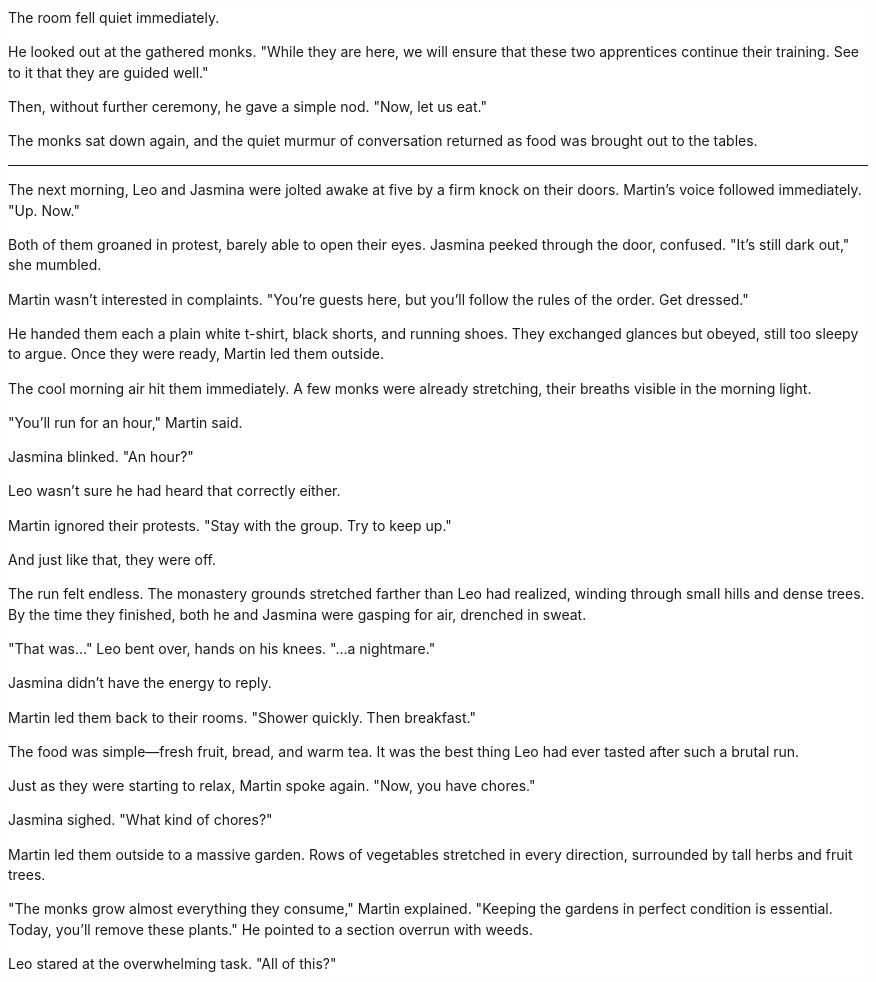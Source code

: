 The room fell quiet immediately.  

He looked out at the gathered monks. "While they are here, we will ensure that these two apprentices continue their training. See to it that they are guided well."  

Then, without further ceremony, he gave a simple nod. "Now, let us eat."  

The monks sat down again, and the quiet murmur of conversation returned as food was brought out to the tables.

---

The next morning, Leo and Jasmina were jolted awake at five by a firm knock on their doors. Martin’s voice followed immediately. "Up. Now."  

Both of them groaned in protest, barely able to open their eyes. Jasmina peeked through the door, confused. "It’s still dark out," she mumbled.  

Martin wasn’t interested in complaints. "You’re guests here, but you’ll follow the rules of the order. Get dressed."  

He handed them each a plain white t-shirt, black shorts, and running shoes. They exchanged glances but obeyed, still too sleepy to argue. Once they were ready, Martin led them outside.  

The cool morning air hit them immediately. A few monks were already stretching, their breaths visible in the morning light.  

"You’ll run for an hour," Martin said.  

Jasmina blinked. "An hour?"  

Leo wasn’t sure he had heard that correctly either.  

Martin ignored their protests. "Stay with the group. Try to keep up."  

And just like that, they were off.  

The run felt endless. The monastery grounds stretched farther than Leo had realized, winding through small hills and dense trees. By the time they finished, both he and Jasmina were gasping for air, drenched in sweat.  

"That was…" Leo bent over, hands on his knees. "…a nightmare."  

Jasmina didn’t have the energy to reply.  

Martin led them back to their rooms. "Shower quickly. Then breakfast."  

The food was simple—fresh fruit, bread, and warm tea. It was the best thing Leo had ever tasted after such a brutal run.  

Just as they were starting to relax, Martin spoke again. "Now, you have chores."  

Jasmina sighed. "What kind of chores?"  

Martin led them outside to a massive garden. Rows of vegetables stretched in every direction, surrounded by tall herbs and fruit trees.  

"The monks grow almost everything they consume," Martin explained. "Keeping the gardens in perfect condition is essential. Today, you’ll remove these plants." He pointed to a section overrun with weeds.  

Leo stared at the overwhelming task. "All of this?"  

